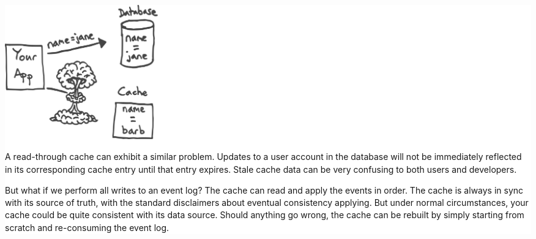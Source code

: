 <img src="/images/event-sourcing/cache-out-of-sync.svg" width="250" alt="Diagram of Your App attempting dual writes again, because you never learn. First to write name=jane to the Database, and then to write name=jane to the Cache. The latter write fails, due to nuclear explosion, which is surprisingly difficult to draw, because it can easily end up looking like mashed potatoes. Whatever. The Cache contains name=barb, because name=jane was not written." />

A read-through cache can exhibit a similar problem. Updates to a user account in the database will not be immediately reflected in its corresponding cache entry until that entry expires. Stale cache data can be very confusing to both users and developers.

But what if we perform all writes to an event log? The cache can read and apply the events in order. The cache is always in sync with its source of truth, with the standard disclaimers about eventual consistency applying. But under normal circumstances, your cache could be quite consistent with its data source. Should anything go wrong, the cache can be rebuilt by simply starting from scratch and re-consuming the event log.
